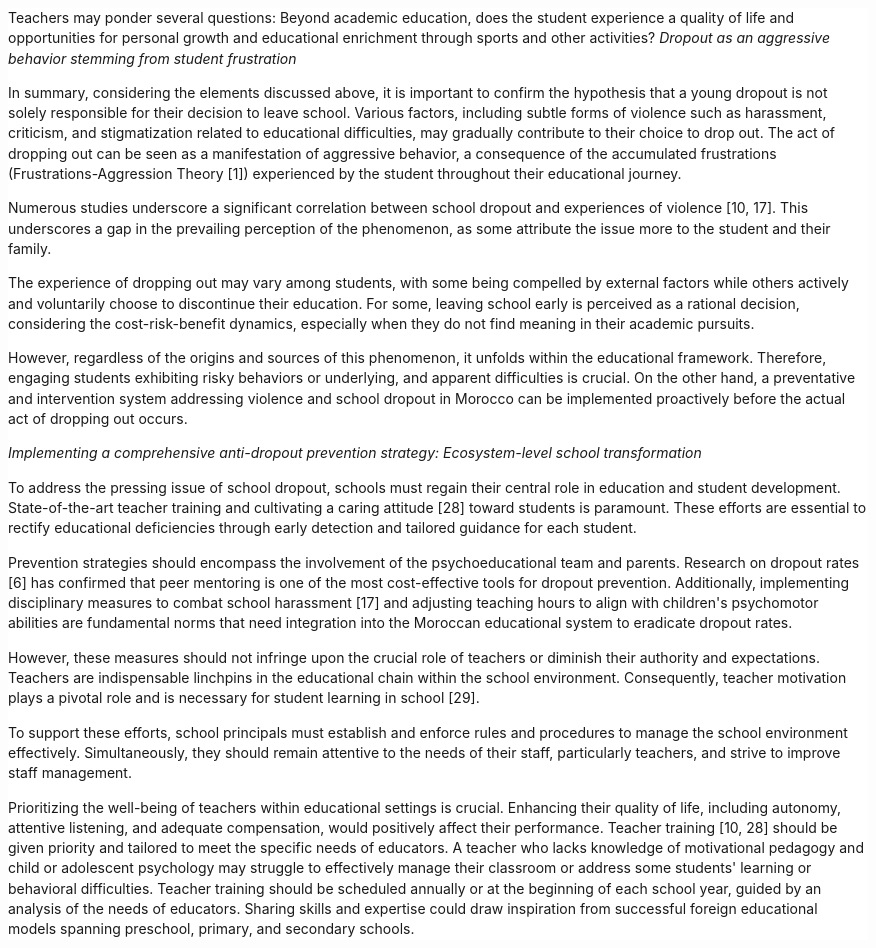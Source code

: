 Teachers may ponder several questions: Beyond academic education, does the student experience a quality of life and opportunities for personal growth and educational enrichment through sports and other activities? _Dropout as an aggressive behavior stemming from student frustration_

In summary, considering the elements discussed above, it is important to confirm the hypothesis that a young dropout is not solely responsible for their decision to leave school. Various factors, including subtle forms of violence such as harassment, criticism, and stigmatization related to educational difficulties, may gradually contribute to their choice to drop out. The act of dropping out can be seen as a manifestation of aggressive behavior, a consequence of the accumulated frustrations (Frustrations-Aggression Theory [1]) experienced by the student throughout their educational journey.

Numerous studies underscore a significant correlation between school dropout and experiences of violence [10, 17]. This underscores a gap in the prevailing perception of the phenomenon, as some attribute the issue more to the student and their family.

The experience of dropping out may vary among students, with some being compelled by external factors while others actively and voluntarily choose to discontinue their education. For some, leaving school early is perceived as a rational decision, considering the cost-risk-benefit dynamics, especially when they do not find meaning in their academic pursuits.

However, regardless of the origins and sources of this phenomenon, it unfolds within the educational framework. Therefore, engaging students exhibiting risky behaviors or underlying, and apparent difficulties is crucial. On the other hand, a preventative and intervention system addressing violence and school dropout in Morocco can be implemented proactively before the actual act of dropping out occurs.

_Implementing a comprehensive anti-dropout prevention strategy: Ecosystem-level school transformation_

To address the pressing issue of school dropout, schools must regain their central role in education and student development. State-of-the-art teacher training and cultivating a caring attitude [28] toward students is paramount. These efforts are essential to rectify educational deficiencies through early detection and tailored guidance for each student.

Prevention strategies should encompass the involvement of the psychoeducational team and parents. Research on dropout rates [6] has confirmed that peer mentoring is one of the most cost-effective tools for dropout prevention. Additionally, implementing disciplinary measures to combat school harassment [17] and adjusting teaching hours to align with children's psychomotor abilities are fundamental norms that need integration into the Moroccan educational system to eradicate dropout rates.

However, these measures should not infringe upon the crucial role of teachers or diminish their authority and expectations. Teachers are indispensable linchpins in the educational chain within the school environment. Consequently, teacher motivation plays a pivotal role and is necessary for student learning in school [29].

To support these efforts, school principals must establish and enforce rules and procedures to manage the school environment effectively. Simultaneously, they should remain attentive to the needs of their staff, particularly teachers, and strive to improve staff management.

Prioritizing the well-being of teachers within educational settings is crucial. Enhancing their quality of life, including autonomy, attentive listening, and adequate compensation, would positively affect their performance. Teacher training [10, 28] should be given priority and tailored to meet the specific needs of educators. A teacher who lacks knowledge of motivational pedagogy and child or adolescent psychology may struggle to effectively manage their classroom or address some students' learning or behavioral difficulties. Teacher training should be scheduled annually or at the beginning of each school year, guided by an analysis of the needs of educators. Sharing skills and expertise could draw inspiration from successful foreign educational models spanning preschool, primary, and secondary schools.
